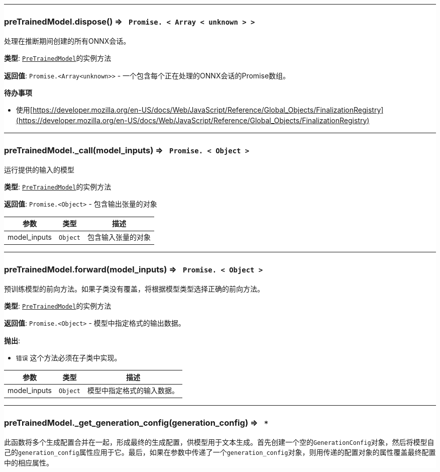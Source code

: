 * * *

### preTrainedModel.dispose() ⇒ <code> Promise. < Array < unknown > > </code>

处理在推断期间创建的所有ONNX会话。

**类型**: [`PreTrainedModel`](#module_models.PreTrainedModel)的实例方法

**返回值**: `Promise.<Array<unknown>>` - 一个包含每个正在处理的ONNX会话的Promise数组。

**待办事项**

+   使用[https://developer.mozilla.org/en-US/docs/Web/JavaScript/Reference/Global_Objects/FinalizationRegistry](https://developer.mozilla.org/en-US/docs/Web/JavaScript/Reference/Global_Objects/FinalizationRegistry)

* * *

### preTrainedModel._call(model_inputs) ⇒ <code> Promise. < Object > </code>

运行提供的输入的模型

**类型**: [`PreTrainedModel`](#module_models.PreTrainedModel)的实例方法

**返回值**: `Promise.<Object>` - 包含输出张量的对象

| 参数 | 类型 | 描述 |
| --- | --- | --- |
| model_inputs | `Object` | 包含输入张量的对象 |

* * *

### preTrainedModel.forward(model_inputs) ⇒ <code> Promise. < Object > </code>

预训练模型的前向方法。如果子类没有覆盖，将根据模型类型选择正确的前向方法。

**类型**: [`PreTrainedModel`](#module_models.PreTrainedModel)的实例方法

**返回值**: `Promise.<Object>` - 模型中指定格式的输出数据。

**抛出**:

+   `错误` 这个方法必须在子类中实现。

| 参数 | 类型 | 描述 |
| --- | --- | --- |
| model_inputs | `Object` | 模型中指定格式的输入数据。 |

* * *

### preTrainedModel._get_generation_config(generation_config) ⇒ <code> * </code>

此函数将多个生成配置合并在一起，形成最终的生成配置，供模型用于文本生成。首先创建一个空的`GenerationConfig`对象，然后将模型自己的`generation_config`属性应用于它。最后，如果在参数中传递了一个`generation_config`对象，则用传递的配置对象的属性覆盖最终配置中的相应属性。
